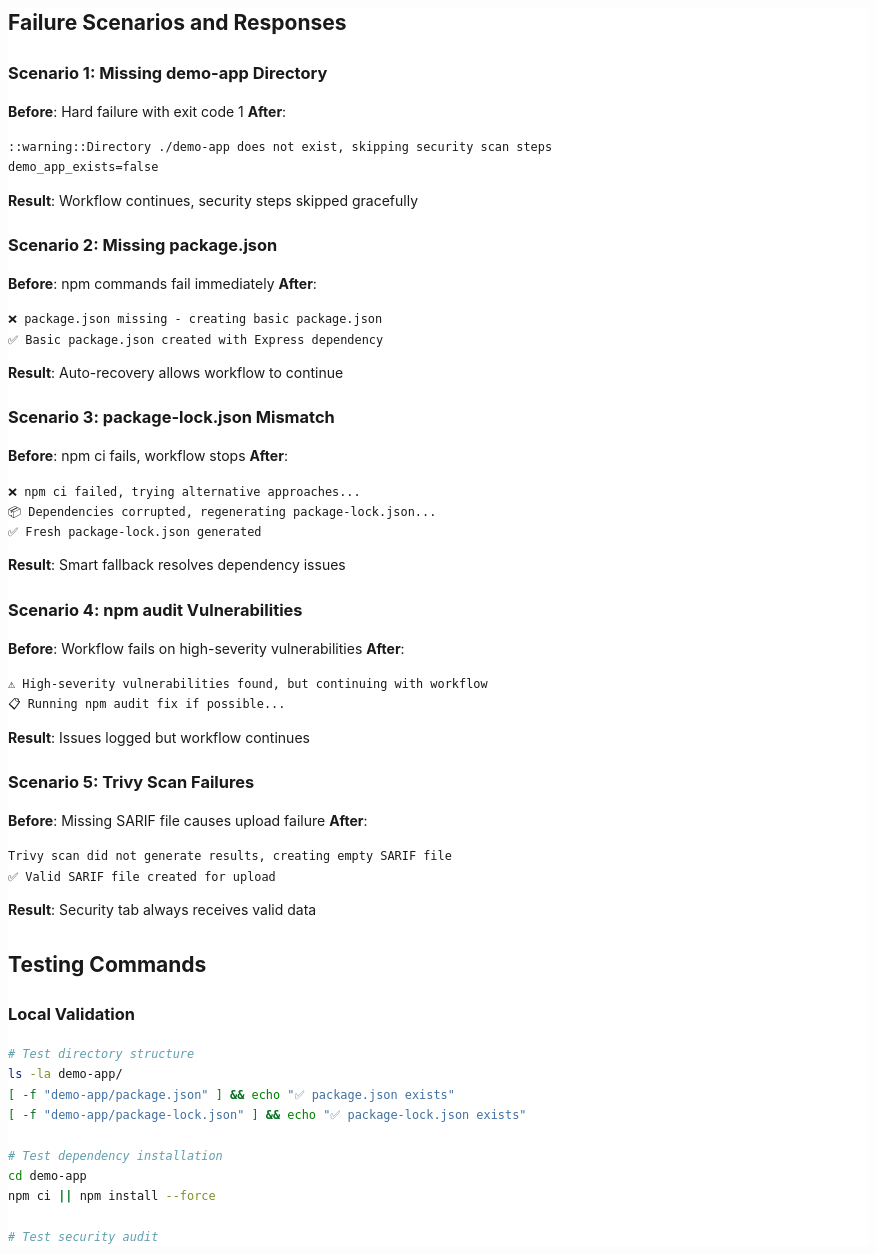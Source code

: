 ## Failure Scenarios and Responses

### Scenario 1: Missing demo-app Directory
**Before**: Hard failure with exit code 1
**After**: 
```
::warning::Directory ./demo-app does not exist, skipping security scan steps
demo_app_exists=false
```
**Result**: Workflow continues, security steps skipped gracefully

### Scenario 2: Missing package.json
**Before**: npm commands fail immediately
**After**:
```
❌ package.json missing - creating basic package.json
✅ Basic package.json created with Express dependency
```
**Result**: Auto-recovery allows workflow to continue

### Scenario 3: package-lock.json Mismatch
**Before**: npm ci fails, workflow stops
**After**:
```
❌ npm ci failed, trying alternative approaches...
📦 Dependencies corrupted, regenerating package-lock.json...
✅ Fresh package-lock.json generated
```
**Result**: Smart fallback resolves dependency issues

### Scenario 4: npm audit Vulnerabilities
**Before**: Workflow fails on high-severity vulnerabilities
**After**:
```
⚠️ High-severity vulnerabilities found, but continuing with workflow
📋 Running npm audit fix if possible...
```
**Result**: Issues logged but workflow continues

### Scenario 5: Trivy Scan Failures
**Before**: Missing SARIF file causes upload failure
**After**:
```
Trivy scan did not generate results, creating empty SARIF file
✅ Valid SARIF file created for upload
```
**Result**: Security tab always receives valid data

## Testing Commands

### Local Validation
```bash
# Test directory structure
ls -la demo-app/
[ -f "demo-app/package.json" ] && echo "✅ package.json exists"
[ -f "demo-app/package-lock.json" ] && echo "✅ package-lock.json exists"

# Test dependency installation
cd demo-app
npm ci || npm install --force

# Test security audit
```